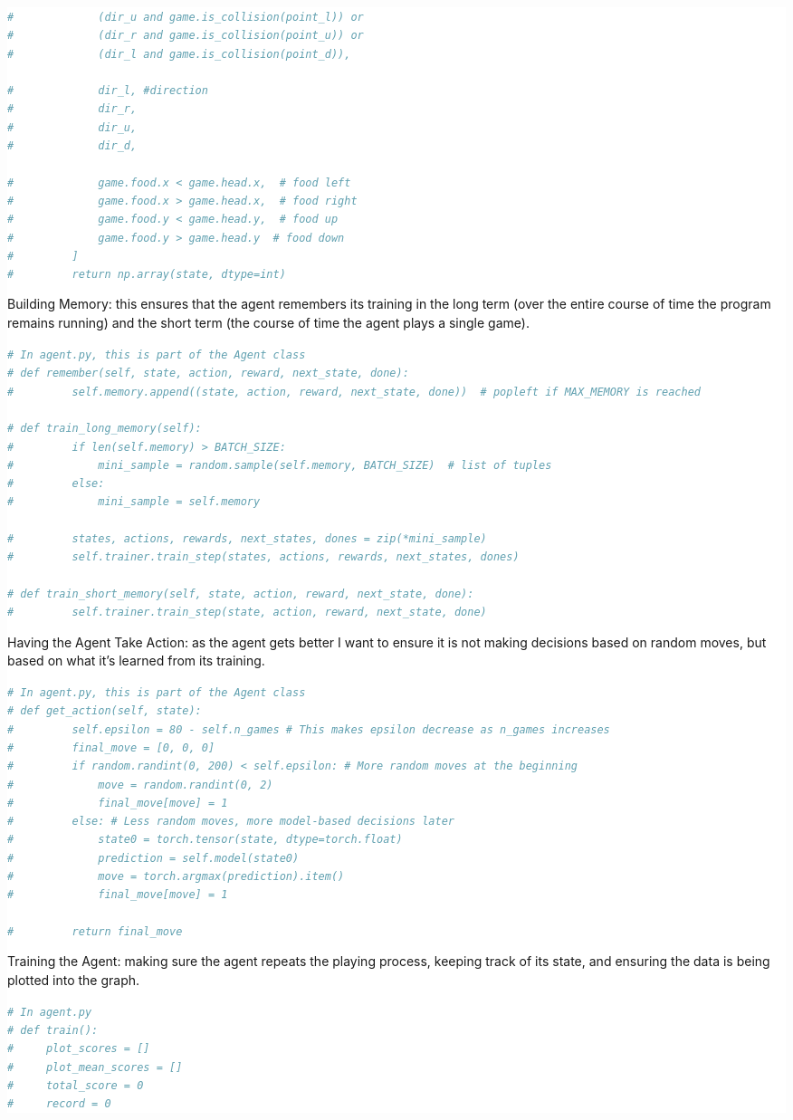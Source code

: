 ```python
#             (dir_u and game.is_collision(point_l)) or
#             (dir_r and game.is_collision(point_u)) or
#             (dir_l and game.is_collision(point_d)),

#             dir_l, #direction
#             dir_r,
#             dir_u,
#             dir_d,

#             game.food.x < game.head.x,  # food left
#             game.food.x > game.head.x,  # food right
#             game.food.y < game.head.y,  # food up
#             game.food.y > game.head.y  # food down
#         ]
#         return np.array(state, dtype=int)
```
Building Memory: this ensures that the agent remembers its training in the long term (over the entire course of time the program remains running) and the short term (the course of time the agent plays a single game).
```python
# In agent.py, this is part of the Agent class
# def remember(self, state, action, reward, next_state, done):
#         self.memory.append((state, action, reward, next_state, done))  # popleft if MAX_MEMORY is reached

# def train_long_memory(self):
#         if len(self.memory) > BATCH_SIZE:
#             mini_sample = random.sample(self.memory, BATCH_SIZE)  # list of tuples
#         else:
#             mini_sample = self.memory

#         states, actions, rewards, next_states, dones = zip(*mini_sample)
#         self.trainer.train_step(states, actions, rewards, next_states, dones)

# def train_short_memory(self, state, action, reward, next_state, done):
#         self.trainer.train_step(state, action, reward, next_state, done)
```
Having the Agent Take Action: as the agent gets better I want to ensure it is not making decisions based on random moves, but based on what it’s learned from its training.
```python
# In agent.py, this is part of the Agent class
# def get_action(self, state):
#         self.epsilon = 80 - self.n_games # This makes epsilon decrease as n_games increases
#         final_move = [0, 0, 0]
#         if random.randint(0, 200) < self.epsilon: # More random moves at the beginning
#             move = random.randint(0, 2)
#             final_move[move] = 1
#         else: # Less random moves, more model-based decisions later
#             state0 = torch.tensor(state, dtype=torch.float)
#             prediction = self.model(state0)
#             move = torch.argmax(prediction).item()
#             final_move[move] = 1

#         return final_move
```
Training the Agent: making sure the agent repeats the playing process, keeping track of its state, and ensuring the data is being plotted into the graph.
```python
# In agent.py
# def train():
#     plot_scores = []
#     plot_mean_scores = []
#     total_score = 0
#     record = 0
```